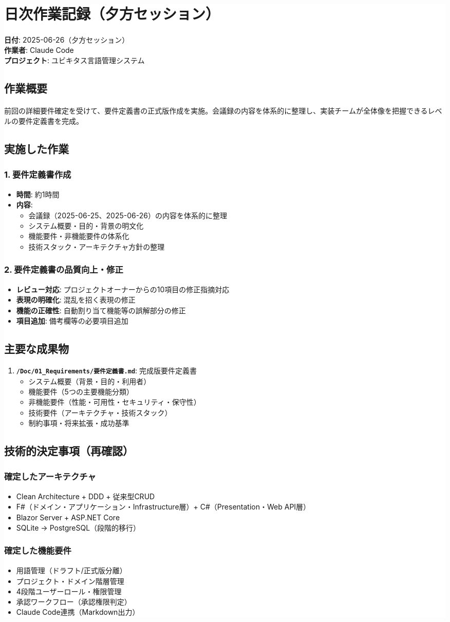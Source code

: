 # 日次作業記録（夕方セッション）

**日付**: 2025-06-26（夕方セッション）  
**作業者**: Claude Code  
**プロジェクト**: ユビキタス言語管理システム  

## 作業概要
前回の詳細要件確定を受けて、要件定義書の正式版作成を実施。会議録の内容を体系的に整理し、実装チームが全体像を把握できるレベルの要件定義書を完成。

## 実施した作業

### 1. 要件定義書作成
- **時間**: 約1時間
- **内容**: 
  - 会議録（2025-06-25、2025-06-26）の内容を体系的に整理
  - システム概要・目的・背景の明文化
  - 機能要件・非機能要件の体系化
  - 技術スタック・アーキテクチャ方針の整理

### 2. 要件定義書の品質向上・修正
- **レビュー対応**: プロジェクトオーナーからの10項目の修正指摘対応
- **表現の明確化**: 混乱を招く表現の修正
- **機能の正確性**: 自動割り当て機能等の誤解部分の修正
- **項目追加**: 備考欄等の必要項目追加

## 主要な成果物

1. **`/Doc/01_Requirements/要件定義書.md`**: 完成版要件定義書
   - システム概要（背景・目的・利用者）
   - 機能要件（5つの主要機能分類）
   - 非機能要件（性能・可用性・セキュリティ・保守性）
   - 技術要件（アーキテクチャ・技術スタック）
   - 制約事項・将来拡張・成功基準

## 技術的決定事項（再確認）

### 確定したアーキテクチャ
- Clean Architecture + DDD + 従来型CRUD
- F#（ドメイン・アプリケーション・Infrastructure層）+ C#（Presentation・Web API層）
- Blazor Server + ASP.NET Core
- SQLite → PostgreSQL（段階的移行）

### 確定した機能要件
- 用語管理（ドラフト/正式版分離）
- プロジェクト・ドメイン階層管理
- 4段階ユーザーロール・権限管理
- 承認ワークフロー（承認権限判定）
- Claude Code連携（Markdown出力）
